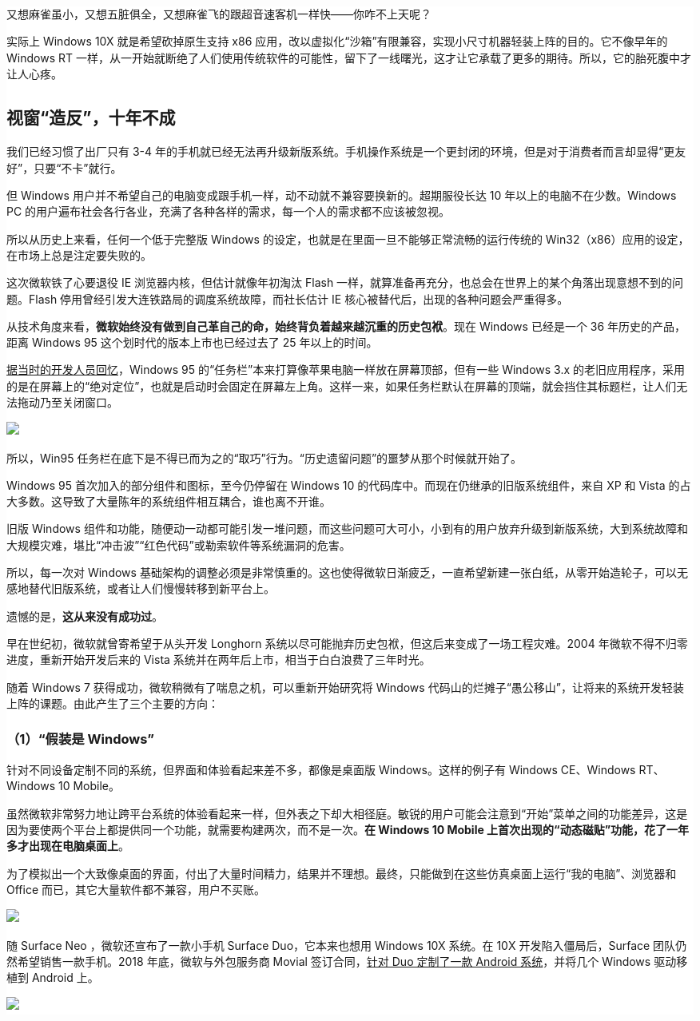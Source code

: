 又想麻雀虽小，又想五脏俱全，又想麻雀飞的跟超音速客机一样快——你咋不上天呢？

实际上 Windows 10X 就是希望砍掉原生支持 x86 应用，改以虚拟化“沙箱”有限兼容，实现小尺寸机器轻装上阵的目的。它不像早年的 Windows RT 一样，从一开始就断绝了人们使用传统软件的可能性，留下了一线曙光，这才让它承载了更多的期待。所以，它的胎死腹中才让人心疼。

## 视窗“造反”，十年不成

我们已经习惯了出厂只有 3-4 年的手机就已经无法再升级新版系统。手机操作系统是一个更封闭的环境，但是对于消费者而言却显得“更友好”，只要“不卡”就行。

但 Windows 用户并不希望自己的电脑变成跟手机一样，动不动就不兼容要换新的。超期服役长达 10 年以上的电脑不在少数。Windows PC 的用户遍布社会各行各业，充满了各种各样的需求，每一个人的需求都不应该被忽视。

所以从历史上来看，任何一个低于完整版 Windows 的设定，也就是在里面一旦不能够正常流畅的运行传统的 Win32（x86）应用的设定，在市场上总是注定要失败的。

这次微软铁了心要退役 IE 浏览器内核，但估计就像年初淘汰 Flash 一样，就算准备再充分，也总会在世界上的某个角落出现意想不到的问题。Flash 停用曾经引发大连铁路局的调度系统故障，而社长估计 IE 核心被替代后，出现的各种问题会严重得多。

从技术角度来看，**微软始终没有做到自己革自己的命，始终背负着越来越沉重的历史包袱**。现在 Windows 已经是一个 36 年历史的产品，距离 Windows 95 这个划时代的版本上市也已经过去了 25 年以上的时间。

[据当时的开发人员回忆](https://devblogs.microsoft.com/oldnewthing/20030912-00/?p=42543)，Windows 95 的“任务栏”本来打算像苹果电脑一样放在屏幕顶部，但有一些 Windows 3.x 的老旧应用程序，采用的是在屏幕上的“绝对定位”，也就是启动时会固定在屏幕左上角。这样一来，如果任务栏默认在屏幕的顶端，就会挡住其标题栏，让人们无法拖动乃至关闭窗口。

![](https://lishuhang.me/img/2021/05/0531-07.png)

所以，Win95 任务栏在底下是不得已而为之的“取巧”行为。“历史遗留问题”的噩梦从那个时候就开始了。

Windows 95 首次加入的部分组件和图标，至今仍停留在 Windows 10 的代码库中。而现在仍继承的旧版系统组件，来自 XP 和 Vista 的占大多数。这导致了大量陈年的系统组件相互耦合，谁也离不开谁。

旧版 Windows 组件和功能，随便动一动都可能引发一堆问题，而这些问题可大可小，小到有的用户放弃升级到新版系统，大到系统故障和大规模灾难，堪比“冲击波”“红色代码”或勒索软件等系统漏洞的危害。

所以，每一次对 Windows 基础架构的调整必须是非常慎重的。这也使得微软日渐疲乏，一直希望新建一张白纸，从零开始造轮子，可以无感地替代旧版系统，或者让人们慢慢转移到新平台上。

遗憾的是，**这从来没有成功过**。

早在世纪初，微软就曾寄希望于从头开发 Longhorn 系统以尽可能抛弃历史包袱，但这后来变成了一场工程灾难。2004 年微软不得不归零进度，重新开始开发后来的 Vista 系统并在两年后上市，相当于白白浪费了三年时光。

随着 Windows 7 获得成功，微软稍微有了喘息之机，可以重新开始研究将 Windows 代码山的烂摊子“愚公移山”，让将来的系统开发轻装上阵的课题。由此产生了三个主要的方向：

### （1）“假装是 Windows”

针对不同设备定制不同的系统，但界面和体验看起来差不多，都像是桌面版 Windows。这样的例子有 Windows CE、Windows RT、Windows 10 Mobile。

虽然微软非常努力地让跨平台系统的体验看起来一样，但外表之下却大相径庭。敏锐的用户可能会注意到“开始”菜单之间的功能差异，这是因为要使两个平台上都提供同一个功能，就需要构建两次，而不是一次。**在 Windows 10 Mobile 上首次出现的“动态磁贴”功能，花了一年多才出现在电脑桌面上**。

为了模拟出一个大致像桌面的界面，付出了大量时间精力，结果并不理想。最终，只能做到在这些仿真桌面上运行“我的电脑”、浏览器和 Office 而已，其它大量软件都不兼容，用户不买账。

![](https://lishuhang.me/img/2021/05/0531-08.png)

随 Surface Neo ，微软还宣布了一款小手机 Surface Duo，它本来也想用 Windows 10X 系统。在 10X 开发陷入僵局后，Surface 团队仍然希望销售一款手机。2018 年底，微软与外包服务商 Movial 签订合同，[针对 Duo 定制了一款 Android 系统](https://www.cnbeta.com/articles/tech/1031953.htm)，并将几个 Windows 驱动移植到 Android 上。

![](https://lishuhang.me/img/2021/05/0531-09.jpg)
